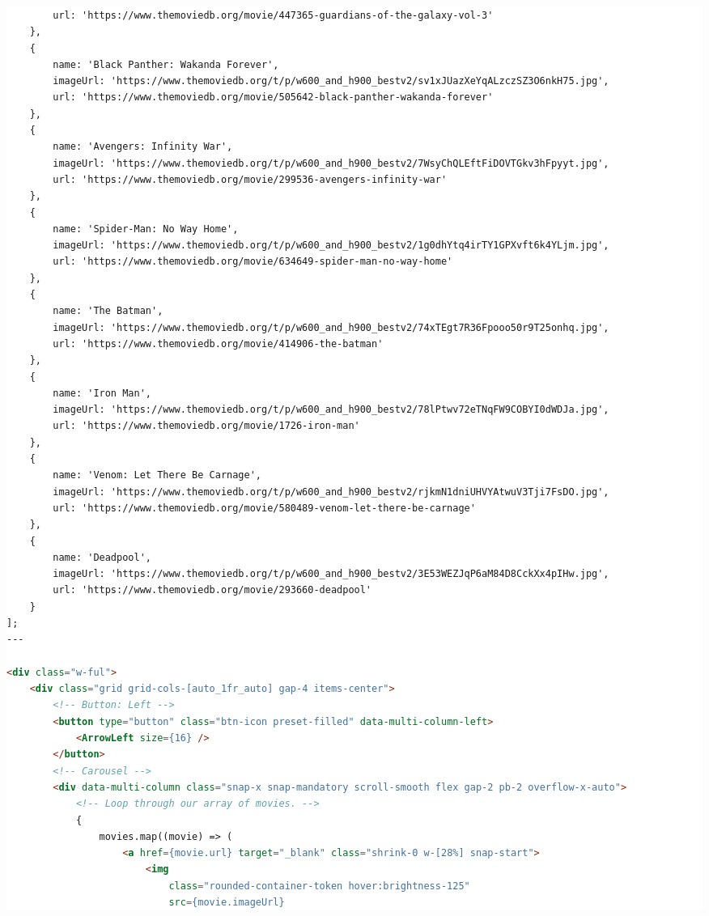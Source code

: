```html
		url: 'https://www.themoviedb.org/movie/447365-guardians-of-the-galaxy-vol-3'
	},
	{
		name: 'Black Panther: Wakanda Forever',
		imageUrl: 'https://www.themoviedb.org/t/p/w600_and_h900_bestv2/sv1xJUazXeYqALzczSZ3O6nkH75.jpg',
		url: 'https://www.themoviedb.org/movie/505642-black-panther-wakanda-forever'
	},
	{
		name: 'Avengers: Infinity War',
		imageUrl: 'https://www.themoviedb.org/t/p/w600_and_h900_bestv2/7WsyChQLEftFiDOVTGkv3hFpyyt.jpg',
		url: 'https://www.themoviedb.org/movie/299536-avengers-infinity-war'
	},
	{
		name: 'Spider-Man: No Way Home',
		imageUrl: 'https://www.themoviedb.org/t/p/w600_and_h900_bestv2/1g0dhYtq4irTY1GPXvft6k4YLjm.jpg',
		url: 'https://www.themoviedb.org/movie/634649-spider-man-no-way-home'
	},
	{
		name: 'The Batman',
		imageUrl: 'https://www.themoviedb.org/t/p/w600_and_h900_bestv2/74xTEgt7R36Fpooo50r9T25onhq.jpg',
		url: 'https://www.themoviedb.org/movie/414906-the-batman'
	},
	{
		name: 'Iron Man',
		imageUrl: 'https://www.themoviedb.org/t/p/w600_and_h900_bestv2/78lPtwv72eTNqFW9COBYI0dWDJa.jpg',
		url: 'https://www.themoviedb.org/movie/1726-iron-man'
	},
	{
		name: 'Venom: Let There Be Carnage',
		imageUrl: 'https://www.themoviedb.org/t/p/w600_and_h900_bestv2/rjkmN1dniUHVYAtwuV3Tji7FsDO.jpg',
		url: 'https://www.themoviedb.org/movie/580489-venom-let-there-be-carnage'
	},
	{
		name: 'Deadpool',
		imageUrl: 'https://www.themoviedb.org/t/p/w600_and_h900_bestv2/3E53WEZJqP6aM84D8CckXx4pIHw.jpg',
		url: 'https://www.themoviedb.org/movie/293660-deadpool'
	}
];
---

<div class="w-ful">
	<div class="grid grid-cols-[auto_1fr_auto] gap-4 items-center">
		<!-- Button: Left -->
		<button type="button" class="btn-icon preset-filled" data-multi-column-left>
			<ArrowLeft size={16} />
		</button>
		<!-- Carousel -->
		<div data-multi-column class="snap-x snap-mandatory scroll-smooth flex gap-2 pb-2 overflow-x-auto">
			<!-- Loop through our array of movies. -->
			{
				movies.map((movie) => (
					<a href={movie.url} target="_blank" class="shrink-0 w-[28%] snap-start">
						<img
							class="rounded-container-token hover:brightness-125"
							src={movie.imageUrl}
```
